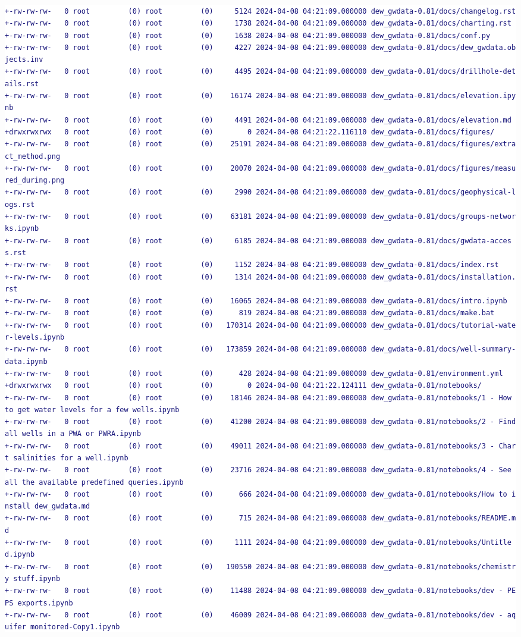 ```diff
+-rw-rw-rw-   0 root         (0) root         (0)     5124 2024-04-08 04:21:09.000000 dew_gwdata-0.81/docs/changelog.rst
+-rw-rw-rw-   0 root         (0) root         (0)     1738 2024-04-08 04:21:09.000000 dew_gwdata-0.81/docs/charting.rst
+-rw-rw-rw-   0 root         (0) root         (0)     1638 2024-04-08 04:21:09.000000 dew_gwdata-0.81/docs/conf.py
+-rw-rw-rw-   0 root         (0) root         (0)     4227 2024-04-08 04:21:09.000000 dew_gwdata-0.81/docs/dew_gwdata.objects.inv
+-rw-rw-rw-   0 root         (0) root         (0)     4495 2024-04-08 04:21:09.000000 dew_gwdata-0.81/docs/drillhole-details.rst
+-rw-rw-rw-   0 root         (0) root         (0)    16174 2024-04-08 04:21:09.000000 dew_gwdata-0.81/docs/elevation.ipynb
+-rw-rw-rw-   0 root         (0) root         (0)     4491 2024-04-08 04:21:09.000000 dew_gwdata-0.81/docs/elevation.md
+drwxrwxrwx   0 root         (0) root         (0)        0 2024-04-08 04:21:22.116110 dew_gwdata-0.81/docs/figures/
+-rw-rw-rw-   0 root         (0) root         (0)    25191 2024-04-08 04:21:09.000000 dew_gwdata-0.81/docs/figures/extract_method.png
+-rw-rw-rw-   0 root         (0) root         (0)    20070 2024-04-08 04:21:09.000000 dew_gwdata-0.81/docs/figures/measured_during.png
+-rw-rw-rw-   0 root         (0) root         (0)     2990 2024-04-08 04:21:09.000000 dew_gwdata-0.81/docs/geophysical-logs.rst
+-rw-rw-rw-   0 root         (0) root         (0)    63181 2024-04-08 04:21:09.000000 dew_gwdata-0.81/docs/groups-networks.ipynb
+-rw-rw-rw-   0 root         (0) root         (0)     6185 2024-04-08 04:21:09.000000 dew_gwdata-0.81/docs/gwdata-access.rst
+-rw-rw-rw-   0 root         (0) root         (0)     1152 2024-04-08 04:21:09.000000 dew_gwdata-0.81/docs/index.rst
+-rw-rw-rw-   0 root         (0) root         (0)     1314 2024-04-08 04:21:09.000000 dew_gwdata-0.81/docs/installation.rst
+-rw-rw-rw-   0 root         (0) root         (0)    16065 2024-04-08 04:21:09.000000 dew_gwdata-0.81/docs/intro.ipynb
+-rw-rw-rw-   0 root         (0) root         (0)      819 2024-04-08 04:21:09.000000 dew_gwdata-0.81/docs/make.bat
+-rw-rw-rw-   0 root         (0) root         (0)   170314 2024-04-08 04:21:09.000000 dew_gwdata-0.81/docs/tutorial-water-levels.ipynb
+-rw-rw-rw-   0 root         (0) root         (0)   173859 2024-04-08 04:21:09.000000 dew_gwdata-0.81/docs/well-summary-data.ipynb
+-rw-rw-rw-   0 root         (0) root         (0)      428 2024-04-08 04:21:09.000000 dew_gwdata-0.81/environment.yml
+drwxrwxrwx   0 root         (0) root         (0)        0 2024-04-08 04:21:22.124111 dew_gwdata-0.81/notebooks/
+-rw-rw-rw-   0 root         (0) root         (0)    18146 2024-04-08 04:21:09.000000 dew_gwdata-0.81/notebooks/1 - How to get water levels for a few wells.ipynb
+-rw-rw-rw-   0 root         (0) root         (0)    41200 2024-04-08 04:21:09.000000 dew_gwdata-0.81/notebooks/2 - Find all wells in a PWA or PWRA.ipynb
+-rw-rw-rw-   0 root         (0) root         (0)    49011 2024-04-08 04:21:09.000000 dew_gwdata-0.81/notebooks/3 - Chart salinities for a well.ipynb
+-rw-rw-rw-   0 root         (0) root         (0)    23716 2024-04-08 04:21:09.000000 dew_gwdata-0.81/notebooks/4 - See all the available predefined queries.ipynb
+-rw-rw-rw-   0 root         (0) root         (0)      666 2024-04-08 04:21:09.000000 dew_gwdata-0.81/notebooks/How to install dew_gwdata.md
+-rw-rw-rw-   0 root         (0) root         (0)      715 2024-04-08 04:21:09.000000 dew_gwdata-0.81/notebooks/README.md
+-rw-rw-rw-   0 root         (0) root         (0)     1111 2024-04-08 04:21:09.000000 dew_gwdata-0.81/notebooks/Untitled.ipynb
+-rw-rw-rw-   0 root         (0) root         (0)   190550 2024-04-08 04:21:09.000000 dew_gwdata-0.81/notebooks/chemistry stuff.ipynb
+-rw-rw-rw-   0 root         (0) root         (0)    11488 2024-04-08 04:21:09.000000 dew_gwdata-0.81/notebooks/dev - PEPS exports.ipynb
+-rw-rw-rw-   0 root         (0) root         (0)    46009 2024-04-08 04:21:09.000000 dew_gwdata-0.81/notebooks/dev - aquifer monitored-Copy1.ipynb
```